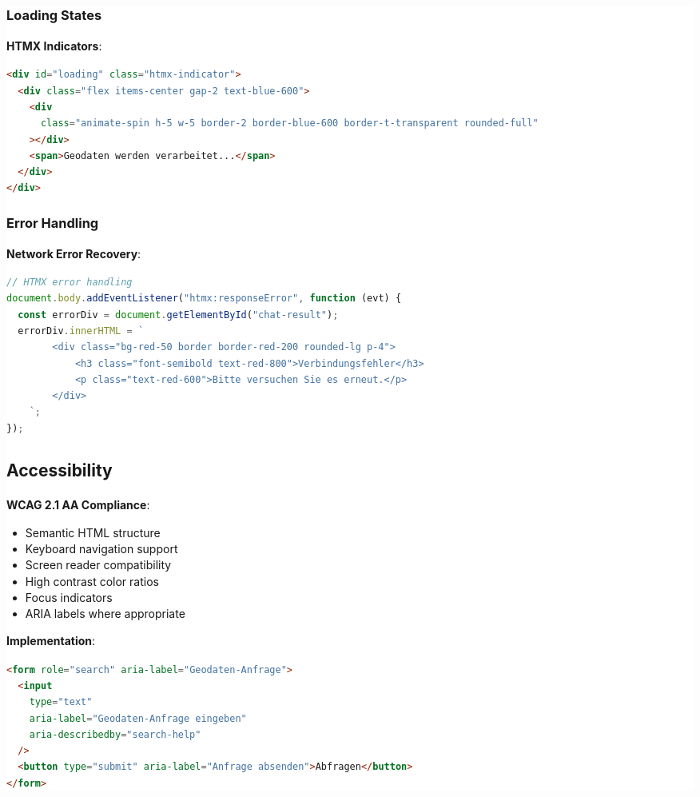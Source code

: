 ### Loading States

**HTMX Indicators**:

```html
<div id="loading" class="htmx-indicator">
  <div class="flex items-center gap-2 text-blue-600">
    <div
      class="animate-spin h-5 w-5 border-2 border-blue-600 border-t-transparent rounded-full"
    ></div>
    <span>Geodaten werden verarbeitet...</span>
  </div>
</div>
```

### Error Handling

**Network Error Recovery**:

```javascript
// HTMX error handling
document.body.addEventListener("htmx:responseError", function (evt) {
  const errorDiv = document.getElementById("chat-result");
  errorDiv.innerHTML = `
        <div class="bg-red-50 border border-red-200 rounded-lg p-4">
            <h3 class="font-semibold text-red-800">Verbindungsfehler</h3>
            <p class="text-red-600">Bitte versuchen Sie es erneut.</p>
        </div>
    `;
});
```

## Accessibility

**WCAG 2.1 AA Compliance**:

- Semantic HTML structure
- Keyboard navigation support
- Screen reader compatibility
- High contrast color ratios
- Focus indicators
- ARIA labels where appropriate

**Implementation**:

```html
<form role="search" aria-label="Geodaten-Anfrage">
  <input
    type="text"
    aria-label="Geodaten-Anfrage eingeben"
    aria-describedby="search-help"
  />
  <button type="submit" aria-label="Anfrage absenden">Abfragen</button>
</form>
```
